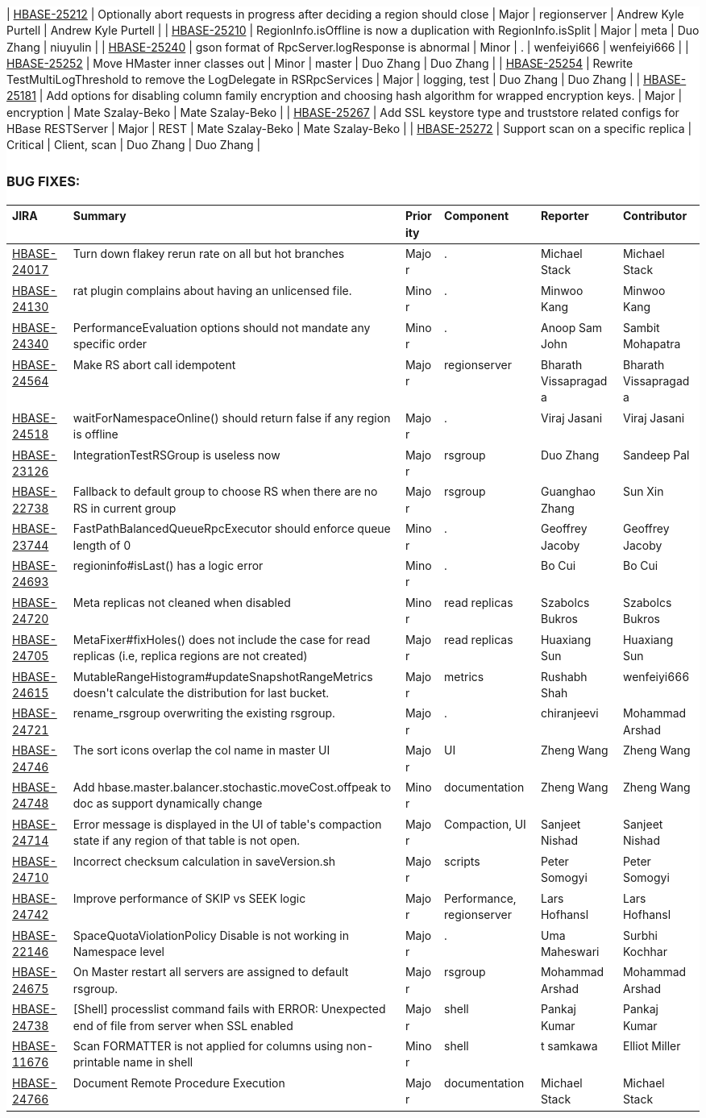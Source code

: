 | [HBASE-25212](https://issues.apache.org/jira/browse/HBASE-25212) | Optionally abort requests in progress after deciding a region should close |  Major | regionserver | Andrew Kyle Purtell | Andrew Kyle Purtell |
| [HBASE-25210](https://issues.apache.org/jira/browse/HBASE-25210) | RegionInfo.isOffline is now a duplication with RegionInfo.isSplit |  Major | meta | Duo Zhang | niuyulin |
| [HBASE-25240](https://issues.apache.org/jira/browse/HBASE-25240) | gson format of RpcServer.logResponse is abnormal |  Minor | . | wenfeiyi666 | wenfeiyi666 |
| [HBASE-25252](https://issues.apache.org/jira/browse/HBASE-25252) | Move HMaster inner classes out |  Minor | master | Duo Zhang | Duo Zhang |
| [HBASE-25254](https://issues.apache.org/jira/browse/HBASE-25254) | Rewrite TestMultiLogThreshold to remove the LogDelegate in RSRpcServices |  Major | logging, test | Duo Zhang | Duo Zhang |
| [HBASE-25181](https://issues.apache.org/jira/browse/HBASE-25181) | Add options for disabling column family encryption and choosing hash algorithm for wrapped encryption keys. |  Major | encryption | Mate Szalay-Beko | Mate Szalay-Beko |
| [HBASE-25267](https://issues.apache.org/jira/browse/HBASE-25267) | Add SSL keystore type and truststore related configs for HBase RESTServer |  Major | REST | Mate Szalay-Beko | Mate Szalay-Beko |
| [HBASE-25272](https://issues.apache.org/jira/browse/HBASE-25272) | Support scan on a specific replica |  Critical | Client, scan | Duo Zhang | Duo Zhang |


### BUG FIXES:

| JIRA | Summary | Priority | Component | Reporter | Contributor |
|:---- |:---- | :--- |:---- |:---- |:---- |
| [HBASE-24017](https://issues.apache.org/jira/browse/HBASE-24017) | Turn down flakey rerun rate on all but hot branches |  Major | . | Michael Stack | Michael Stack |
| [HBASE-24130](https://issues.apache.org/jira/browse/HBASE-24130) | rat plugin complains about having an unlicensed file. |  Minor | . | Minwoo Kang | Minwoo Kang |
| [HBASE-24340](https://issues.apache.org/jira/browse/HBASE-24340) | PerformanceEvaluation options should not mandate any specific order |  Minor | . | Anoop Sam John | Sambit Mohapatra |
| [HBASE-24564](https://issues.apache.org/jira/browse/HBASE-24564) | Make RS abort call idempotent |  Major | regionserver | Bharath Vissapragada | Bharath Vissapragada |
| [HBASE-24518](https://issues.apache.org/jira/browse/HBASE-24518) | waitForNamespaceOnline() should return false if any region is offline |  Major | . | Viraj Jasani | Viraj Jasani |
| [HBASE-23126](https://issues.apache.org/jira/browse/HBASE-23126) | IntegrationTestRSGroup is useless now |  Major | rsgroup | Duo Zhang | Sandeep Pal |
| [HBASE-22738](https://issues.apache.org/jira/browse/HBASE-22738) | Fallback to default group to choose RS when there are no RS in current group |  Major | rsgroup | Guanghao Zhang | Sun Xin |
| [HBASE-23744](https://issues.apache.org/jira/browse/HBASE-23744) | FastPathBalancedQueueRpcExecutor should enforce queue length of 0 |  Minor | . | Geoffrey Jacoby | Geoffrey Jacoby |
| [HBASE-24693](https://issues.apache.org/jira/browse/HBASE-24693) | regioninfo#isLast() has a logic error |  Minor | . | Bo Cui | Bo Cui |
| [HBASE-24720](https://issues.apache.org/jira/browse/HBASE-24720) | Meta replicas not cleaned when disabled |  Minor | read replicas | Szabolcs Bukros | Szabolcs Bukros |
| [HBASE-24705](https://issues.apache.org/jira/browse/HBASE-24705) | MetaFixer#fixHoles() does not include the case for read replicas (i.e, replica regions are not created) |  Major | read replicas | Huaxiang Sun | Huaxiang Sun |
| [HBASE-24615](https://issues.apache.org/jira/browse/HBASE-24615) | MutableRangeHistogram#updateSnapshotRangeMetrics doesn't calculate the distribution for last bucket. |  Major | metrics | Rushabh Shah | wenfeiyi666 |
| [HBASE-24721](https://issues.apache.org/jira/browse/HBASE-24721) | rename\_rsgroup overwriting the existing rsgroup. |  Major | . | chiranjeevi | Mohammad Arshad |
| [HBASE-24746](https://issues.apache.org/jira/browse/HBASE-24746) | The sort icons overlap the col name in master UI |  Major | UI | Zheng Wang | Zheng Wang |
| [HBASE-24748](https://issues.apache.org/jira/browse/HBASE-24748) | Add hbase.master.balancer.stochastic.moveCost.offpeak to doc as support dynamically change |  Minor | documentation | Zheng Wang | Zheng Wang |
| [HBASE-24714](https://issues.apache.org/jira/browse/HBASE-24714) | Error message is displayed in the UI of table's compaction state if any region of that table is not open. |  Major | Compaction, UI | Sanjeet Nishad | Sanjeet Nishad |
| [HBASE-24710](https://issues.apache.org/jira/browse/HBASE-24710) | Incorrect checksum calculation in saveVersion.sh |  Major | scripts | Peter Somogyi | Peter Somogyi |
| [HBASE-24742](https://issues.apache.org/jira/browse/HBASE-24742) | Improve performance of SKIP vs SEEK logic |  Major | Performance, regionserver | Lars Hofhansl | Lars Hofhansl |
| [HBASE-22146](https://issues.apache.org/jira/browse/HBASE-22146) | SpaceQuotaViolationPolicy Disable is not working in Namespace level |  Major | . | Uma Maheswari | Surbhi Kochhar |
| [HBASE-24675](https://issues.apache.org/jira/browse/HBASE-24675) | On Master restart all servers are assigned to default rsgroup. |  Major | rsgroup | Mohammad Arshad | Mohammad Arshad |
| [HBASE-24738](https://issues.apache.org/jira/browse/HBASE-24738) | [Shell] processlist command fails with ERROR: Unexpected end of file from server when SSL enabled |  Major | shell | Pankaj Kumar | Pankaj Kumar |
| [HBASE-11676](https://issues.apache.org/jira/browse/HBASE-11676) | Scan FORMATTER is not applied for columns using non-printable name in shell |  Minor | shell | t samkawa | Elliot Miller |
| [HBASE-24766](https://issues.apache.org/jira/browse/HBASE-24766) | Document Remote Procedure Execution |  Major | documentation | Michael Stack | Michael Stack |